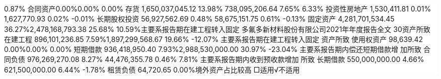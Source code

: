 0.87%
合同资产0.00%0.00%
0.00%
存货
1,650,037,045.12
13.98%
738,095,206.64
7.65%
6.33%
投资性房地产
1,530,411.81
0.01%
1,627,770.93
0.02%
-0.01%
长期股权投资
56,927,562.69
0.48%
58,675,151.75
0.61%
-0.13%
固定资产
4,281,701,534.45
36.27%2,478,168,793.38
25.68%
10.59%主要系报告期在建工程转入固定
多氟多新材料股份有限公司2021年年度报告全文
30资产所致
在建工程
896,101,236.85
7.59%1,897,299,568.67
19.66%
-12.07%
主要系报告期在建工程转入固定
资产所致
使用权资产
98,639.42
0.00%0.00%
0.00%
短期借款
936,418,950.40
7.93%2,988,530,000.00
30.97%
-23.04%
主要系报告期内偿还短期借款增
加所致
合同负债
976,269,270.08
8.27%
44,476,355.78
0.46%
7.81%
主要系报告期内收到预收款增加
所致
长期借款
550,000,000.00
4.66%
621,500,000.00
6.44%
-1.78%
租赁负债
64,720.65
0.00%境外资产占比较高
□适用√不适用